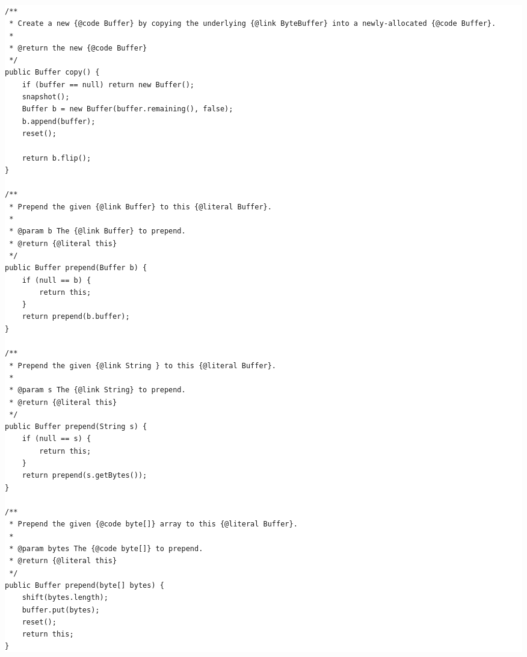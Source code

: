 	/**
	 * Create a new {@code Buffer} by copying the underlying {@link ByteBuffer} into a newly-allocated {@code Buffer}.
	 *
	 * @return the new {@code Buffer}
	 */
	public Buffer copy() {
		if (buffer == null) return new Buffer();
		snapshot();
		Buffer b = new Buffer(buffer.remaining(), false);
		b.append(buffer);
		reset();

		return b.flip();
	}

	/**
	 * Prepend the given {@link Buffer} to this {@literal Buffer}.
	 *
	 * @param b The {@link Buffer} to prepend.
	 * @return {@literal this}
	 */
	public Buffer prepend(Buffer b) {
		if (null == b) {
			return this;
		}
		return prepend(b.buffer);
	}

	/**
	 * Prepend the given {@link String } to this {@literal Buffer}.
	 *
	 * @param s The {@link String} to prepend.
	 * @return {@literal this}
	 */
	public Buffer prepend(String s) {
		if (null == s) {
			return this;
		}
		return prepend(s.getBytes());
	}

	/**
	 * Prepend the given {@code byte[]} array to this {@literal Buffer}.
	 *
	 * @param bytes The {@code byte[]} to prepend.
	 * @return {@literal this}
	 */
	public Buffer prepend(byte[] bytes) {
		shift(bytes.length);
		buffer.put(bytes);
		reset();
		return this;
	}
